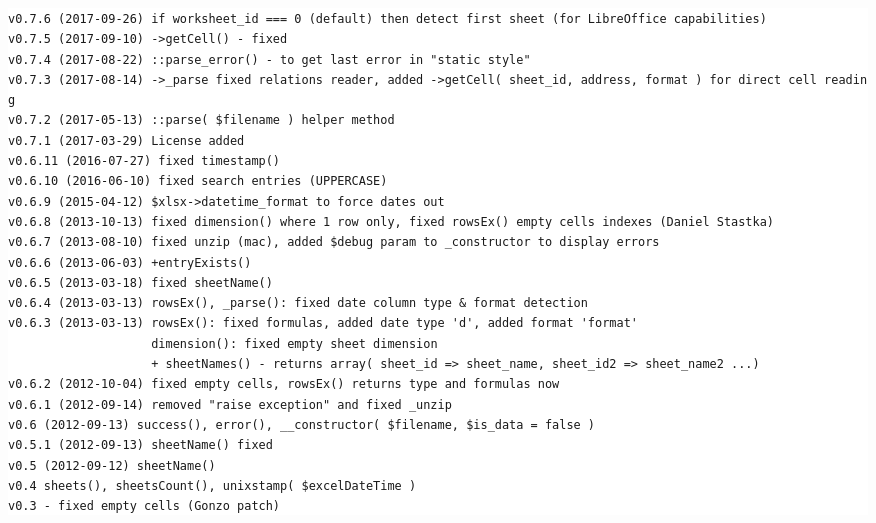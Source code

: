 ```
v0.7.6 (2017-09-26) if worksheet_id === 0 (default) then detect first sheet (for LibreOffice capabilities)
v0.7.5 (2017-09-10) ->getCell() - fixed
v0.7.4 (2017-08-22) ::parse_error() - to get last error in "static style"
v0.7.3 (2017-08-14) ->_parse fixed relations reader, added ->getCell( sheet_id, address, format ) for direct cell reading
v0.7.2 (2017-05-13) ::parse( $filename ) helper method
v0.7.1 (2017-03-29) License added
v0.6.11 (2016-07-27) fixed timestamp()
v0.6.10 (2016-06-10) fixed search entries (UPPERCASE)
v0.6.9 (2015-04-12) $xlsx->datetime_format to force dates out
v0.6.8 (2013-10-13) fixed dimension() where 1 row only, fixed rowsEx() empty cells indexes (Daniel Stastka)
v0.6.7 (2013-08-10) fixed unzip (mac), added $debug param to _constructor to display errors
v0.6.6 (2013-06-03) +entryExists()
v0.6.5 (2013-03-18) fixed sheetName()
v0.6.4 (2013-03-13) rowsEx(), _parse(): fixed date column type & format detection
v0.6.3 (2013-03-13) rowsEx(): fixed formulas, added date type 'd', added format 'format'
					dimension(): fixed empty sheet dimension
                    + sheetNames() - returns array( sheet_id => sheet_name, sheet_id2 => sheet_name2 ...)
v0.6.2 (2012-10-04) fixed empty cells, rowsEx() returns type and formulas now
v0.6.1 (2012-09-14) removed "raise exception" and fixed _unzip
v0.6 (2012-09-13) success(), error(), __constructor( $filename, $is_data = false )
v0.5.1 (2012-09-13) sheetName() fixed
v0.5 (2012-09-12) sheetName()
v0.4 sheets(), sheetsCount(), unixstamp( $excelDateTime )
v0.3 - fixed empty cells (Gonzo patch)
```
